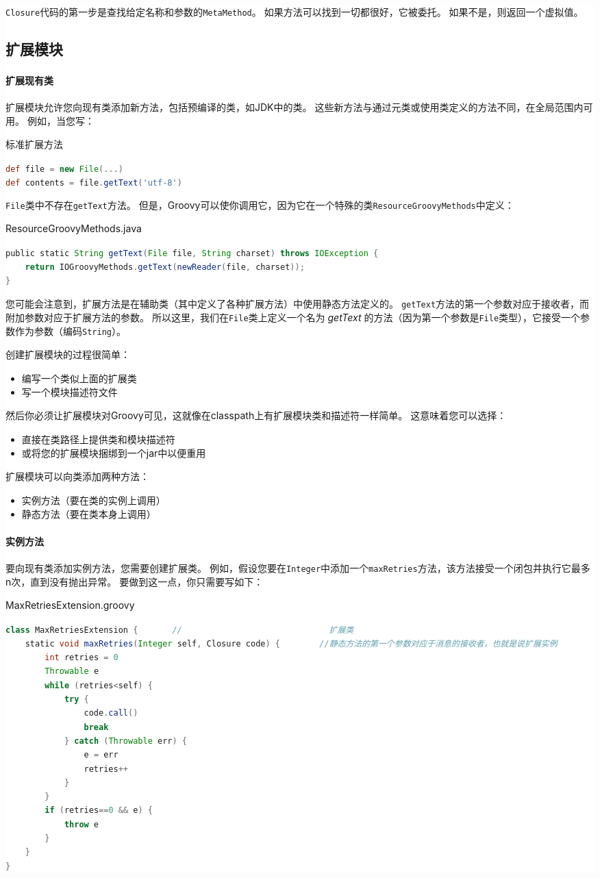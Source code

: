 `Closure`代码的第一步是查找给定名称和参数的`MetaMethod`。 如果方法可以找到一切都很好，它被委托。 如果不是，则返回一个虚拟值。


## 扩展模块
#### 扩展现有类
扩展模块允许您向现有类添加新方法，包括预编译的类，如JDK中的类。 这些新方法与通过元类或使用类定义的方法不同，在全局范围内可用。 例如，当您写：

标准扩展方法

```groovy
def file = new File(...)
def contents = file.getText('utf-8')
```

`File`类中不存在`getText`方法。 但是，Groovy可以使你调用它，因为它在一个特殊的类`ResourceGroovyMethods`中定义：

ResourceGroovyMethods.java

```groovy
public static String getText(File file, String charset) throws IOException {
    return IOGroovyMethods.getText(newReader(file, charset));
}
```

您可能会注意到，扩展方法是在辅助类（其中定义了各种扩展方法）中使用静态方法定义的。 `getText`方法的第一个参数对应于接收者，而附加参数对应于扩展方法的参数。 所以这里，我们在`File`类上定义一个名为 _getText_ 的方法（因为第一个参数是`File`类型），它接受一个参数作为参数（编码`String`）。

创建扩展模块的过程很简单：

* 编写一个类似上面的扩展类
* 写一个模块描述符文件

然后你必须让扩展模块对Groovy可见，这就像在classpath上有扩展模块类和描述符一样简单。 这意味着您可以选择：

* 直接在类路径上提供类和模块描述符
* 或将您的扩展模块捆绑到一个jar中以便重用

扩展模块可以向类添加两种方法：

* 实例方法（要在类的实例上调用）
* 静态方法（要在类本身上调用）

#### 实例方法

要向现有类添加实例方法，您需要创建扩展类。 例如，假设您要在`Integer`中添加一个`maxRetries`方法，该方法接受一个闭包并执行它最多n次，直到没有抛出异常。 要做到这一点，你只需要写如下：

MaxRetriesExtension.groovy

```groovy
class MaxRetriesExtension {       //                              扩展类
    static void maxRetries(Integer self, Closure code) {        //静态方法的第一个参数对应于消息的接收者，也就是说扩展实例
        int retries = 0
        Throwable e
        while (retries<self) {
            try {
                code.call()
                break
            } catch (Throwable err) {
                e = err
                retries++
            }
        }
        if (retries==0 && e) {
            throw e
        }
    }
}
```
